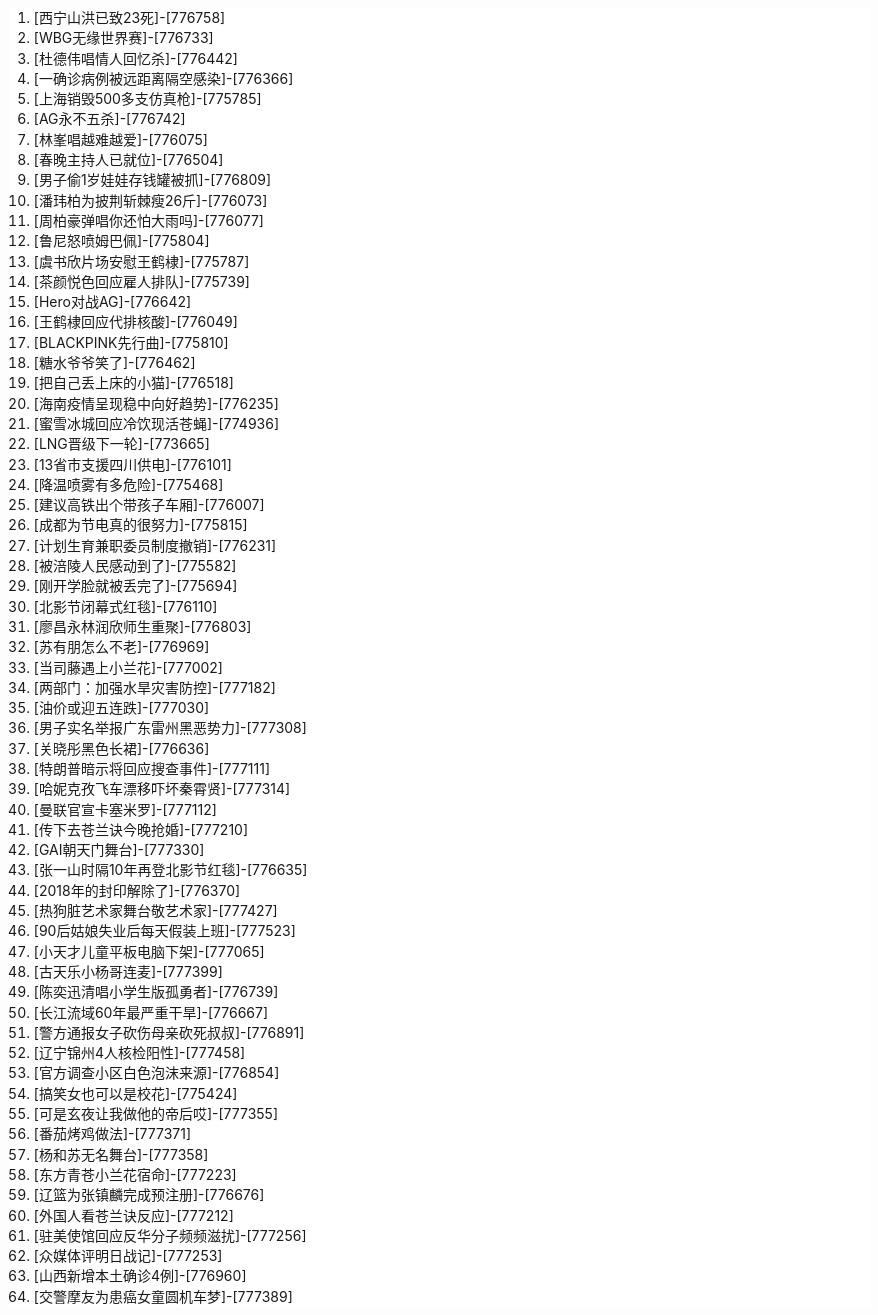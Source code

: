 1. [西宁山洪已致23死]-[776758]
1. [WBG无缘世界赛]-[776733]
1. [杜德伟唱情人回忆杀]-[776442]
1. [一确诊病例被远距离隔空感染]-[776366]
1. [上海销毁500多支仿真枪]-[775785]
1. [AG永不五杀]-[776742]
1. [林峯唱越难越爱]-[776075]
1. [春晚主持人已就位]-[776504]
1. [男子偷1岁娃娃存钱罐被抓]-[776809]
1. [潘玮柏为披荆斩棘瘦26斤]-[776073]
1. [周柏豪弹唱你还怕大雨吗]-[776077]
1. [鲁尼怒喷姆巴佩]-[775804]
1. [虞书欣片场安慰王鹤棣]-[775787]
1. [茶颜悦色回应雇人排队]-[775739]
1. [Hero对战AG]-[776642]
1. [王鹤棣回应代排核酸]-[776049]
1. [BLACKPINK先行曲]-[775810]
1. [糖水爷爷笑了]-[776462]
1. [把自己丢上床的小猫]-[776518]
1. [海南疫情呈现稳中向好趋势]-[776235]
1. [蜜雪冰城回应冷饮现活苍蝇]-[774936]
1. [LNG晋级下一轮]-[773665]
1. [13省市支援四川供电]-[776101]
1. [降温喷雾有多危险]-[775468]
1. [建议高铁出个带孩子车厢]-[776007]
1. [成都为节电真的很努力]-[775815]
1. [计划生育兼职委员制度撤销]-[776231]
1. [被涪陵人民感动到了]-[775582]
1. [刚开学脸就被丢完了]-[775694]
1. [北影节闭幕式红毯]-[776110]
1. [廖昌永林润欣师生重聚]-[776803]
1. [苏有朋怎么不老]-[776969]
1. [当司藤遇上小兰花]-[777002]
1. [两部门：加强水旱灾害防控]-[777182]
1. [油价或迎五连跌]-[777030]
1. [男子实名举报广东雷州黑恶势力]-[777308]
1. [关晓彤黑色长裙]-[776636]
1. [特朗普暗示将回应搜查事件]-[777111]
1. [哈妮克孜飞车漂移吓坏秦霄贤]-[777314]
1. [曼联官宣卡塞米罗]-[777112]
1. [传下去苍兰诀今晚抢婚]-[777210]
1. [GAI朝天门舞台]-[777330]
1. [张一山时隔10年再登北影节红毯]-[776635]
1. [2018年的封印解除了]-[776370]
1. [热狗脏艺术家舞台敬艺术家]-[777427]
1. [90后姑娘失业后每天假装上班]-[777523]
1. [小天才儿童平板电脑下架]-[777065]
1. [古天乐小杨哥连麦]-[777399]
1. [陈奕迅清唱小学生版孤勇者]-[776739]
1. [长江流域60年最严重干旱]-[776667]
1. [警方通报女子砍伤母亲砍死叔叔]-[776891]
1. [辽宁锦州4人核检阳性]-[777458]
1. [官方调查小区白色泡沫来源]-[776854]
1. [搞笑女也可以是校花]-[775424]
1. [可是玄夜让我做他的帝后哎]-[777355]
1. [番茄烤鸡做法]-[777371]
1. [杨和苏无名舞台]-[777358]
1. [东方青苍小兰花宿命]-[777223]
1. [辽篮为张镇麟完成预注册]-[776676]
1. [外国人看苍兰诀反应]-[777212]
1. [驻美使馆回应反华分子频频滋扰]-[777256]
1. [众媒体评明日战记]-[777253]
1. [山西新增本土确诊4例]-[776960]
1. [交警摩友为患癌女童圆机车梦]-[777389]